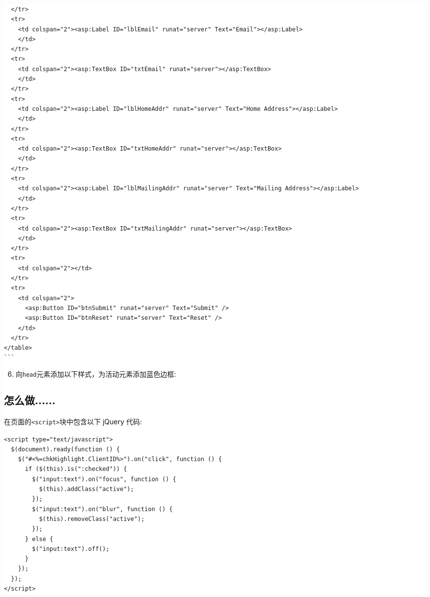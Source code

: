       </tr>
      <tr>
        <td colspan="2"><asp:Label ID="lblEmail" runat="server" Text="Email"></asp:Label>
        </td>
      </tr>
      <tr>
        <td colspan="2"><asp:TextBox ID="txtEmail" runat="server"></asp:TextBox>
        </td>
      </tr>
      <tr>
        <td colspan="2"><asp:Label ID="lblHomeAddr" runat="server" Text="Home Address"></asp:Label>
        </td>
      </tr>
      <tr>
        <td colspan="2"><asp:TextBox ID="txtHomeAddr" runat="server"></asp:TextBox>
        </td>
      </tr>
      <tr>
        <td colspan="2"><asp:Label ID="lblMailingAddr" runat="server" Text="Mailing Address"></asp:Label>
        </td>
      </tr>
      <tr>
        <td colspan="2"><asp:TextBox ID="txtMailingAddr" runat="server"></asp:TextBox>
        </td>
      </tr>
      <tr>
        <td colspan="2"></td>
      </tr>
      <tr>
        <td colspan="2">
          <asp:Button ID="btnSubmit" runat="server" Text="Submit" />
          <asp:Button ID="btnReset" runat="server" Text="Reset" />
        </td>
      </tr>
    </table>
    ```

6.  向`head`元素添加以下样式，为活动元素添加蓝色边框:

## 怎么做……

在页面的`<script>`块中包含以下 jQuery 代码:

```
<script type="text/javascript">
  $(document).ready(function () {
    $("#<%=chkHighlight.ClientID%>").on("click", function () {
      if ($(this).is(":checked")) {
        $("input:text").on("focus", function () {
          $(this).addClass("active");
        });
        $("input:text").on("blur", function () {
          $(this).removeClass("active");
        });
      } else {
        $("input:text").off();
      }
    });
  });
</script>
```
